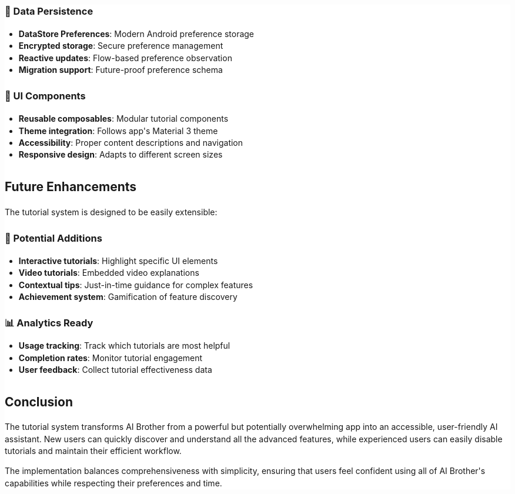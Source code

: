 ### 💾 Data Persistence
- **DataStore Preferences**: Modern Android preference storage
- **Encrypted storage**: Secure preference management
- **Reactive updates**: Flow-based preference observation
- **Migration support**: Future-proof preference schema

### 🎨 UI Components
- **Reusable composables**: Modular tutorial components
- **Theme integration**: Follows app's Material 3 theme
- **Accessibility**: Proper content descriptions and navigation
- **Responsive design**: Adapts to different screen sizes

## Future Enhancements

The tutorial system is designed to be easily extensible:

### 🔄 Potential Additions
- **Interactive tutorials**: Highlight specific UI elements
- **Video tutorials**: Embedded video explanations
- **Contextual tips**: Just-in-time guidance for complex features
- **Achievement system**: Gamification of feature discovery

### 📊 Analytics Ready
- **Usage tracking**: Track which tutorials are most helpful
- **Completion rates**: Monitor tutorial engagement
- **User feedback**: Collect tutorial effectiveness data

## Conclusion

The tutorial system transforms AI Brother from a powerful but potentially overwhelming app into an accessible, user-friendly AI assistant. New users can quickly discover and understand all the advanced features, while experienced users can easily disable tutorials and maintain their efficient workflow.

The implementation balances comprehensiveness with simplicity, ensuring that users feel confident using all of AI Brother's capabilities while respecting their preferences and time.